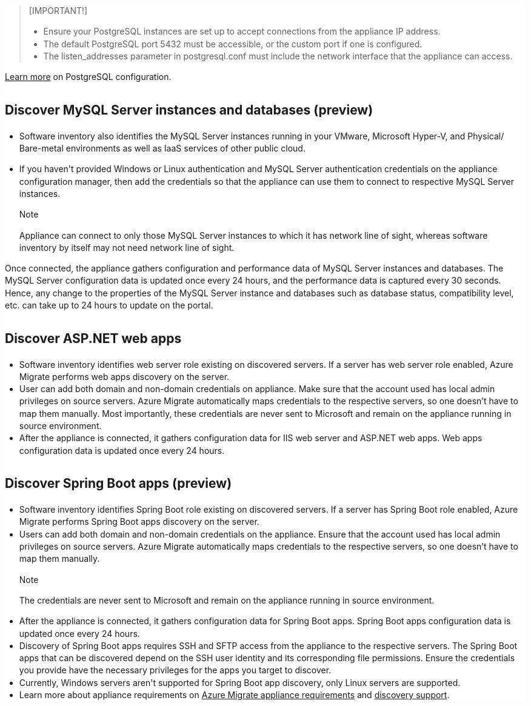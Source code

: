 
> [IMPORTANT!]
> - Ensure your PostgreSQL instances are set up to accept connections from the appliance IP address.
> - The default PostgreSQL port 5432 must be accessible, or the custom port if one is configured.
> - The listen_addresses parameter in postgresql.conf must include the network interface that the appliance can access.

[Learn more]() on PostgreSQL configuration.

## Discover MySQL Server instances and databases (preview)

- Software inventory also identifies the MySQL Server instances running in your VMware, Microsoft Hyper-V, and Physical/ Bare-metal environments as well as IaaS services of other public cloud.
- If you haven't provided Windows or Linux authentication and MySQL Server authentication credentials on the appliance configuration manager, then add the credentials so that the appliance can use them to connect to respective MySQL Server instances.

    > [!NOTE]
    > Appliance can connect to only those MySQL Server instances to which it has network line of sight, whereas software inventory by itself may not need network line of sight.

Once connected, the appliance gathers configuration and performance data of MySQL Server instances and databases. The MySQL Server configuration data is updated once every 24 hours, and the performance data is captured every 30 seconds. Hence, any change to the properties of the MySQL Server instance and databases such as database status, compatibility level, etc. can take up to 24 hours to update on the portal.

## Discover ASP.NET web apps

- Software inventory identifies web server role existing on discovered servers. If a server has web server role enabled, Azure Migrate performs web apps discovery on the server.
- User can add both domain and non-domain credentials on appliance. Make sure that the account used has local admin privileges on source servers. Azure Migrate automatically maps credentials to the respective servers, so one doesn’t have to map them manually. Most importantly, these credentials are never sent to Microsoft and remain on the appliance running in source environment.
- After the appliance is connected, it gathers configuration data for IIS web server and ASP.NET web apps. Web apps configuration data is updated once every 24 hours.

## Discover Spring Boot apps (preview)

- Software inventory identifies Spring Boot role existing on discovered servers. If a server has Spring Boot role enabled, Azure Migrate performs Spring Boot apps discovery on the server.
- Users can add both domain and non-domain credentials on the appliance. Ensure that the account used has local admin privileges on source servers. Azure Migrate automatically maps credentials to the respective servers, so one doesn’t have to map them manually. 
  > [!Note]
  > The credentials are never sent to Microsoft and remain on the appliance running in source environment.
- After the appliance is connected, it gathers configuration data for Spring Boot apps. Spring Boot apps configuration data is updated once every 24 hours.
- Discovery of Spring Boot apps requires SSH and SFTP access from the appliance to the respective servers. The Spring Boot apps that can be discovered depend on the SSH user identity and its corresponding file permissions. Ensure the credentials you provide have the necessary privileges for the apps you target to discover.
- Currently, Windows servers aren't supported for Spring Boot app discovery, only Linux servers are supported.
- Learn more about appliance requirements on [Azure Migrate appliance requirements](migrate-appliance.md) and [discovery support](migrate-support-matrix-vmware.md#dependency-analysis-requirements-agentless).
